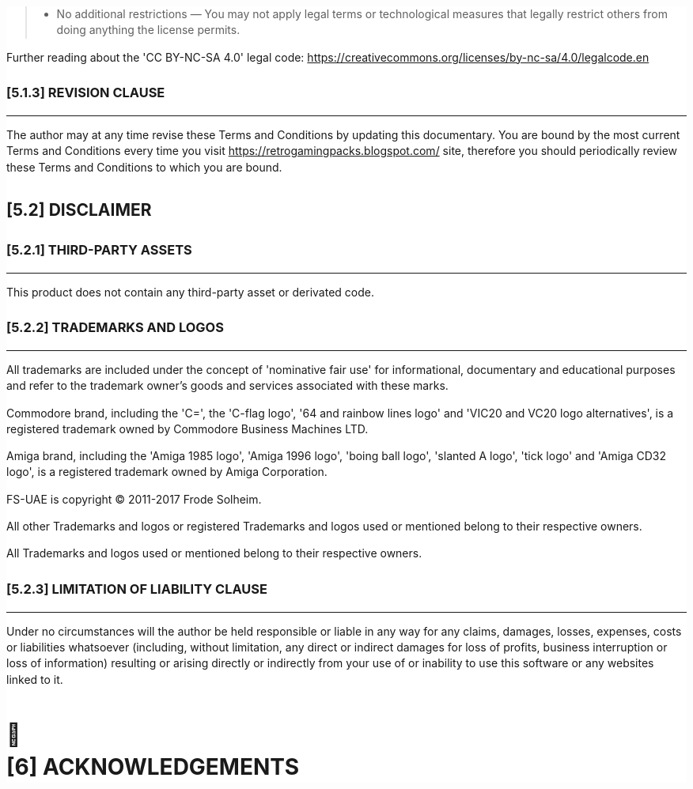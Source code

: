 > - No additional restrictions — You may not apply legal terms or technological measures that legally restrict others from doing anything the license permits.

Further reading about the 'CC BY-NC-SA 4.0' legal code:
<https://creativecommons.org/licenses/by-nc-sa/4.0/legalcode.en>
  
### [5.1.3] REVISION CLAUSE
***************************
The author may at any time revise these Terms and Conditions by updating this documentary. You are bound by the most current Terms and Conditions every time you visit <https://retrogamingpacks.blogspot.com/> site, therefore you should periodically review these Terms and Conditions to which you are bound.
  
[5.2] DISCLAIMER
----------------
  
### [5.2.1] THIRD-PARTY ASSETS
******************************

This product does not contain any third-party asset or derivated code.
  
### [5.2.2] TRADEMARKS AND LOGOS
********************************

All trademarks are included under the concept of 'nominative fair use' for informational, documentary and educational purposes and refer to the trademark owner’s goods and services associated with these marks.

Commodore brand, including the 'C=', the 'C-flag logo', '64 and rainbow lines logo' and 'VIC20 and VC20 logo alternatives', is a registered trademark owned by Commodore Business Machines LTD.

Amiga brand, including the 'Amiga 1985 logo', 'Amiga 1996 logo', 'boing ball logo', 'slanted A logo', 'tick logo' and 'Amiga CD32 logo', is a registered trademark owned by Amiga Corporation.

FS-UAE is copyright © 2011-2017 Frode Solheim.

All other Trademarks and logos or registered Trademarks and logos used or mentioned belong to their respective owners.

All Trademarks and logos used or mentioned belong to their respective owners.
  
### [5.2.3] LIMITATION OF LIABILITY CLAUSE
******************************************

Under no circumstances will the author be held responsible or liable in any way for any claims, damages, losses, expenses, costs or liabilities whatsoever (including, without limitation, any direct or indirect damages for loss of profits, business interruption or loss of information) resulting or arising directly or indirectly from your use of or inability to use this software or any websites linked to it.

💖  
[6] ACKNOWLEDGEMENTS
====================

